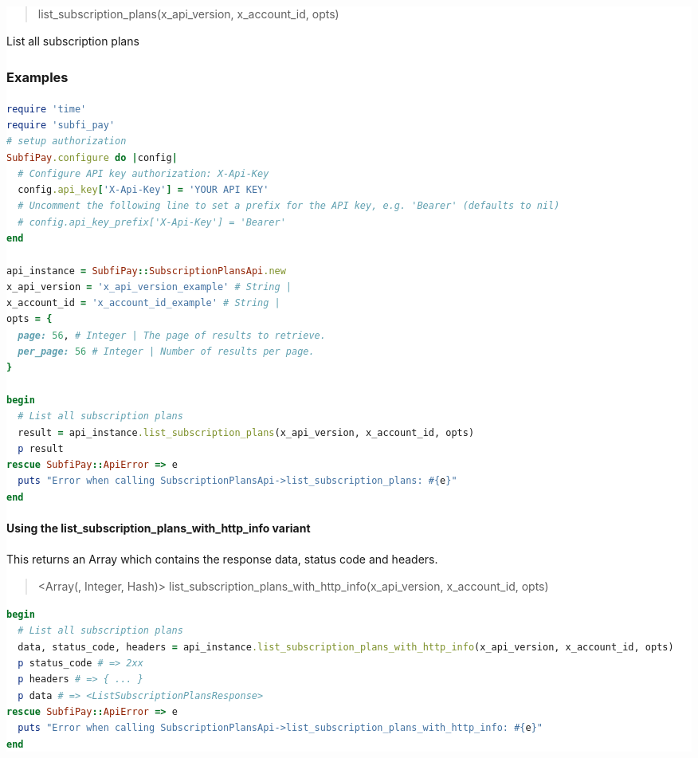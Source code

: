 > <ListSubscriptionPlansResponse> list_subscription_plans(x_api_version, x_account_id, opts)

List all subscription plans

### Examples

```ruby
require 'time'
require 'subfi_pay'
# setup authorization
SubfiPay.configure do |config|
  # Configure API key authorization: X-Api-Key
  config.api_key['X-Api-Key'] = 'YOUR API KEY'
  # Uncomment the following line to set a prefix for the API key, e.g. 'Bearer' (defaults to nil)
  # config.api_key_prefix['X-Api-Key'] = 'Bearer'
end

api_instance = SubfiPay::SubscriptionPlansApi.new
x_api_version = 'x_api_version_example' # String | 
x_account_id = 'x_account_id_example' # String | 
opts = {
  page: 56, # Integer | The page of results to retrieve.
  per_page: 56 # Integer | Number of results per page.
}

begin
  # List all subscription plans
  result = api_instance.list_subscription_plans(x_api_version, x_account_id, opts)
  p result
rescue SubfiPay::ApiError => e
  puts "Error when calling SubscriptionPlansApi->list_subscription_plans: #{e}"
end
```

#### Using the list_subscription_plans_with_http_info variant

This returns an Array which contains the response data, status code and headers.

> <Array(<ListSubscriptionPlansResponse>, Integer, Hash)> list_subscription_plans_with_http_info(x_api_version, x_account_id, opts)

```ruby
begin
  # List all subscription plans
  data, status_code, headers = api_instance.list_subscription_plans_with_http_info(x_api_version, x_account_id, opts)
  p status_code # => 2xx
  p headers # => { ... }
  p data # => <ListSubscriptionPlansResponse>
rescue SubfiPay::ApiError => e
  puts "Error when calling SubscriptionPlansApi->list_subscription_plans_with_http_info: #{e}"
end
```
